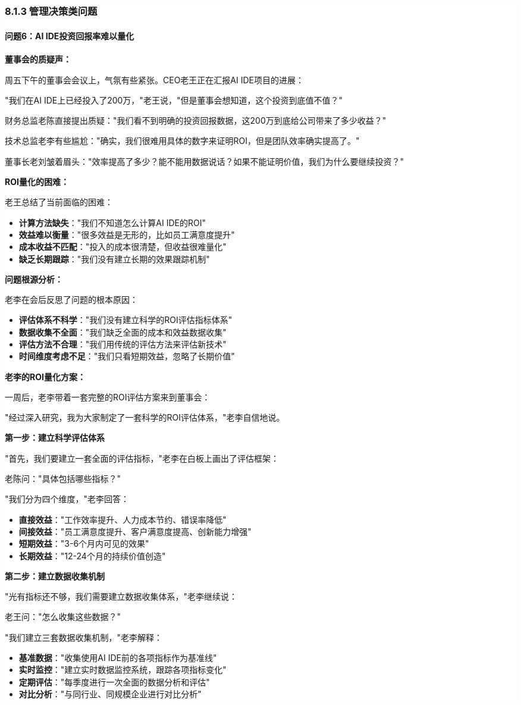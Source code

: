### 8.1.3 管理决策类问题

#### 问题6：AI IDE投资回报率难以量化

**董事会的质疑声：**

周五下午的董事会会议上，气氛有些紧张。CEO老王正在汇报AI IDE项目的进展：

"我们在AI IDE上已经投入了200万，"老王说，"但是董事会想知道，这个投资到底值不值？"

财务总监老陈直接提出质疑："我们看不到明确的投资回报数据，这200万到底给公司带来了多少收益？"

技术总监老李有些尴尬："确实，我们很难用具体的数字来证明ROI，但是团队效率确实提高了。"

董事长老刘皱着眉头："效率提高了多少？能不能用数据说话？如果不能证明价值，我们为什么要继续投资？"

**ROI量化的困难：**

老王总结了当前面临的困难：
- **计算方法缺失**："我们不知道怎么计算AI IDE的ROI"
- **效益难以衡量**："很多效益是无形的，比如员工满意度提升"
- **成本收益不匹配**："投入的成本很清楚，但收益很难量化"
- **缺乏长期跟踪**："我们没有建立长期的效果跟踪机制"

**问题根源分析：**

老李在会后反思了问题的根本原因：

- **评估体系不科学**："我们没有建立科学的ROI评估指标体系"
- **数据收集不全面**："我们缺乏全面的成本和效益数据收集"
- **评估方法不合理**："我们用传统的评估方法来评估新技术"
- **时间维度考虑不足**："我们只看短期效益，忽略了长期价值"

**老李的ROI量化方案：**

一周后，老李带着一套完整的ROI评估方案来到董事会：

"经过深入研究，我为大家制定了一套科学的ROI评估体系，"老李自信地说。

**第一步：建立科学评估体系**

"首先，我们要建立一套全面的评估指标，"老李在白板上画出了评估框架：

老陈问："具体包括哪些指标？"

"我们分为四个维度，"老李回答：
- **直接效益**："工作效率提升、人力成本节约、错误率降低"
- **间接效益**："员工满意度提升、客户满意度提高、创新能力增强"
- **短期效益**："3-6个月内可见的效果"
- **长期效益**："12-24个月的持续价值创造"

**第二步：建立数据收集机制**

"光有指标还不够，我们需要建立数据收集体系，"老李继续说：

老王问："怎么收集这些数据？"

"我们建立三套数据收集机制，"老李解释：
- **基准数据**："收集使用AI IDE前的各项指标作为基准线"
- **实时监控**："建立实时数据监控系统，跟踪各项指标变化"
- **定期评估**："每季度进行一次全面的数据分析和评估"
- **对比分析**："与同行业、同规模企业进行对比分析"
